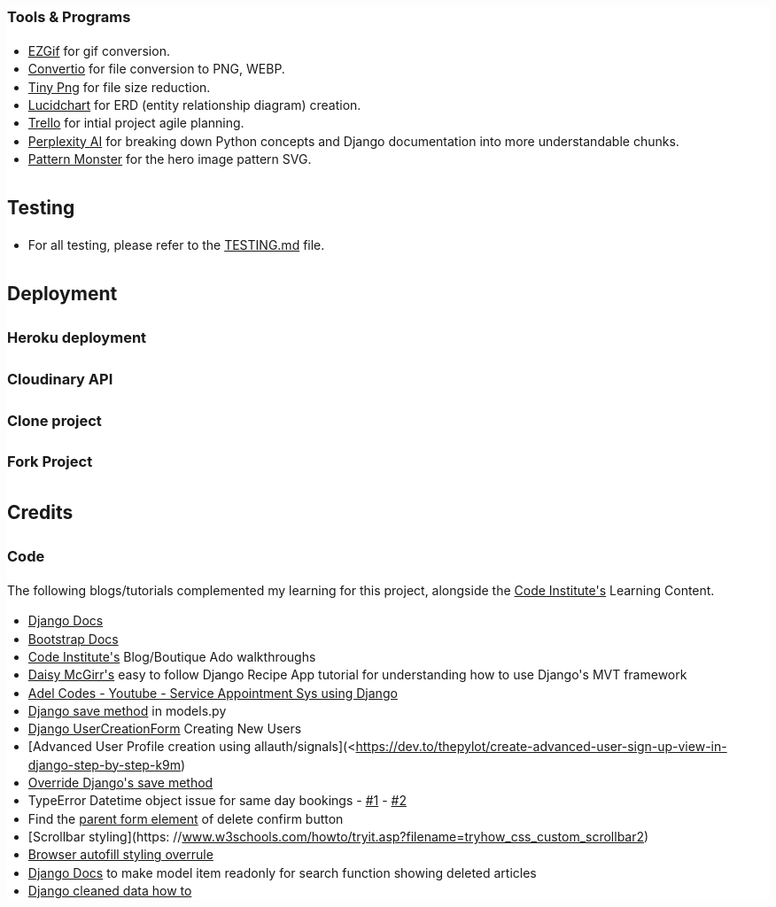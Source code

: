 ### Tools & Programs

- [EZGif](<https://ezgif.com/>) for gif conversion.
- [Convertio](https://convertio.co/) for file conversion to PNG, WEBP.
- [Tiny Png](https://tinypng.com/) for file size reduction.
- [Lucidchart](https://www.lucidchart.com/pages) for ERD (entity relationship diagram) creation.
- [Trello](https://www.trello.com) for intial project agile planning.
- [Perplexity AI](https://www.perplexity.ai/) for breaking down Python concepts and Django documentation into more understandable chunks.
- [Pattern Monster](https://pattern.monster/) for the hero image pattern SVG.

## Testing

- For all testing, please refer to the [TESTING.md](TESTING.md) file.

## Deployment

### Heroku deployment

### Cloudinary API

### Clone project

### Fork Project

## Credits

### Code
The following blogs/tutorials complemented my learning for this project, alongside the [Code Institute's](https://codeinstitute.net/ie/) Learning Content.

- [Django Docs](https://www.djangoproject.com/)
- [Bootstrap Docs](https://getbootstrap.com/docs/5.3/getting-started/introduction/)
- [Code Institute's](https://github.com/Code-Institute-Org>) Blog/Boutique Ado walkthroughs
- [Daisy McGirr's](https://www.youtube.com/@IonaFrisbee) easy to follow Django Recipe App tutorial for understanding how to use Django's MVT framework
- [Adel Codes - Youtube - Service Appointment Sys using Django](https://www.youtube.com/watch?v=HTHqEr3R_Kw&t=81s)
- [Django save method](https://docs.djangoproject.com/en/4.2/ref/models/instances/) in models.py  
- [Django UserCreationForm](https://www.javatpoint.com/django-usercreationform>) Creating New Users 
- [Advanced User Profile creation using allauth/signals](<https://dev.to/thepylot/create-advanced-user-sign-up-view-in-django-step-by-step-k9m)
- [Override Django's save method](https://www.sankalpjonna.com/learn-django/how-to-override-the-save-method-in-your-django-models)
- TypeError Datetime object issue for same day bookings - [#1](https://bobbyhadz.com/blog/python-check-if-variable-is-datetime-object)
                                                      - [#2](https://bobbyhadz.com/blog/python-typeerror-datetime-datetime-object-is-not-callable#:~:text=The%20Python%20%22TypeError%3A%20'datetime,and%20the%20built%2Din%20classes.)
- Find the [parent form element](https://www.geeksforgeeks.org/difference-between-dom-parentnode-and-parentelement-in-javascript/) of delete confirm button
- [Scrollbar styling](https: //www.w3schools.com/howto/tryit.asp?filename=tryhow_css_custom_scrollbar2)
- [Browser autofill styling overrule](https://stackoverflow.com/questions/2338102/override-browser-form-filling-and-input-highlighting-with-html-css)
- [Django Docs](https://docs.djangoproject.com/en/dev/ref/contrib/admin/#django.contrib.admin.ModelAdmin.readonly_fields) to make model item readonly for search function showing deleted articles
- [Django cleaned data how to](https://overiq.com/django-1-10/django-form-basics/?utm_content=cmp-true)
